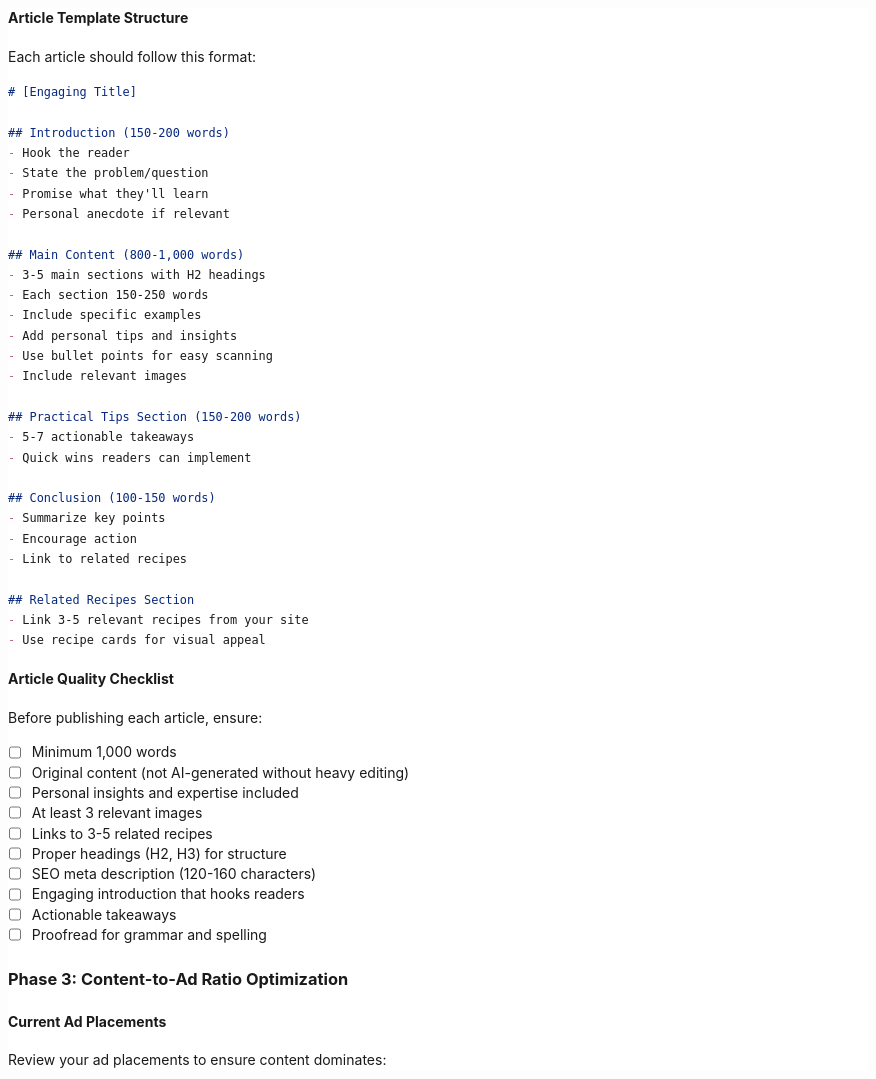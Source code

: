 #### Article Template Structure

Each article should follow this format:

```markdown
# [Engaging Title]

## Introduction (150-200 words)
- Hook the reader
- State the problem/question
- Promise what they'll learn
- Personal anecdote if relevant

## Main Content (800-1,000 words)
- 3-5 main sections with H2 headings
- Each section 150-250 words
- Include specific examples
- Add personal tips and insights
- Use bullet points for easy scanning
- Include relevant images

## Practical Tips Section (150-200 words)
- 5-7 actionable takeaways
- Quick wins readers can implement

## Conclusion (100-150 words)
- Summarize key points
- Encourage action
- Link to related recipes

## Related Recipes Section
- Link 3-5 relevant recipes from your site
- Use recipe cards for visual appeal
```

#### Article Quality Checklist

Before publishing each article, ensure:
- [ ] Minimum 1,000 words
- [ ] Original content (not AI-generated without heavy editing)
- [ ] Personal insights and expertise included
- [ ] At least 3 relevant images
- [ ] Links to 3-5 related recipes
- [ ] Proper headings (H2, H3) for structure
- [ ] SEO meta description (120-160 characters)
- [ ] Engaging introduction that hooks readers
- [ ] Actionable takeaways
- [ ] Proofread for grammar and spelling

### Phase 3: Content-to-Ad Ratio Optimization

#### Current Ad Placements
Review your ad placements to ensure content dominates:
